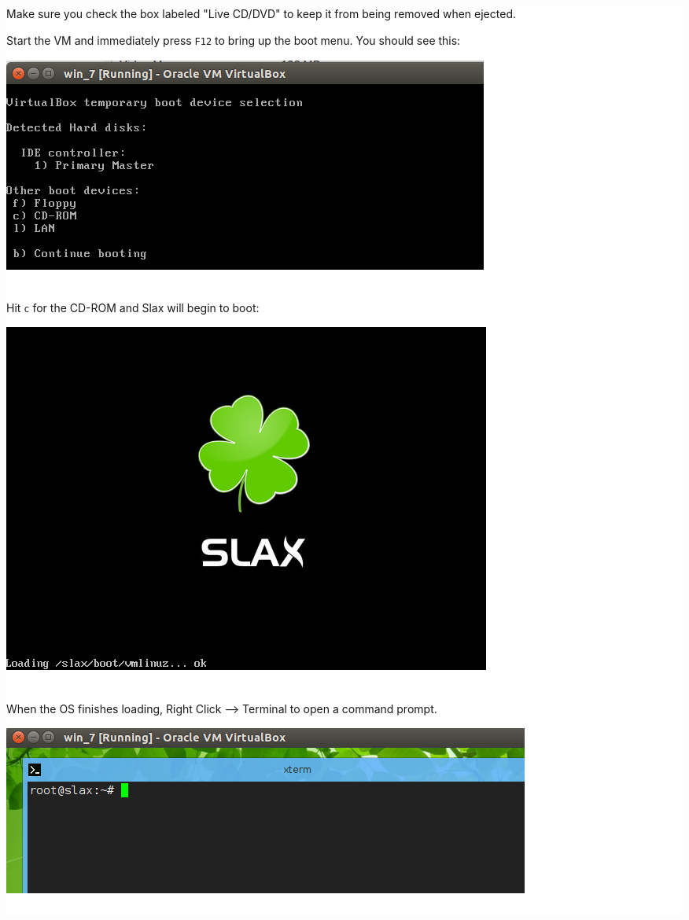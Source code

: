Make sure you check the box labeled "Live CD/DVD" to keep it from being removed when ejected.

Start the VM and immediately press `F12` to bring up the boot menu.  You should see this:

![](images/Evasion%20Techniques%20on%20Disk/image002.png)<br><br>


Hit `c` for the CD-ROM and Slax will begin to boot:

![](images/Evasion%20Techniques%20on%20Disk/image003.png)<br><br>

When the OS finishes loading, Right Click --> Terminal to open a command prompt.  

![](images/Evasion%20Techniques%20on%20Disk/image004.png)<br><br>
